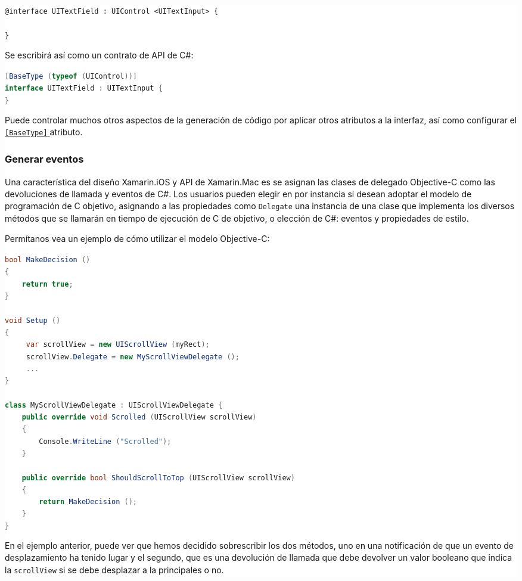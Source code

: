 ```objc
@interface UITextField : UIControl <UITextInput> {

}
```

Se escribirá así como un contrato de API de C#:

```csharp
[BaseType (typeof (UIControl))]
interface UITextField : UITextInput {
}
```

Puede controlar muchos otros aspectos de la generación de código por aplicar otros atributos a la interfaz, así como configurar el [ `[BaseType]` ](#BaseTypeAttribute) atributo.


### <a name="generating-events"></a>Generar eventos

Una característica del diseño Xamarin.iOS y API de Xamarin.Mac es se asignan las clases de delegado Objective-C como las devoluciones de llamada y eventos de C#. Los usuarios pueden elegir en por instancia si desean adoptar el modelo de programación de C objetivo, asignando a las propiedades como `Delegate` una instancia de una clase que implementa los diversos métodos que se llamarán en tiempo de ejecución de C de objetivo, o elección de C#: eventos y propiedades de estilo.

Permítanos vea un ejemplo de cómo utilizar el modelo Objective-C:

```csharp
bool MakeDecision ()
{
    return true;
}

void Setup ()
{
     var scrollView = new UIScrollView (myRect);
     scrollView.Delegate = new MyScrollViewDelegate ();
     ...
}

class MyScrollViewDelegate : UIScrollViewDelegate {
    public override void Scrolled (UIScrollView scrollView)
    {
        Console.WriteLine ("Scrolled");
    }

    public override bool ShouldScrollToTop (UIScrollView scrollView)
    {
        return MakeDecision ();
    }
}
```

En el ejemplo anterior, puede ver que hemos decidido sobrescribir los dos métodos, uno en una notificación de que un evento de desplazamiento ha tenido lugar y el segundo, que es una devolución de llamada que debe devolver un valor booleano que indica la `scrollView` si se debe desplazar a la principales o no.

